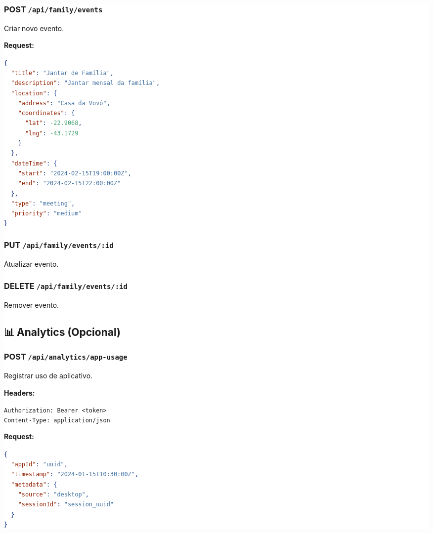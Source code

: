 ### POST `/api/family/events`
Criar novo evento.

**Request:**
```json
{
  "title": "Jantar de Família",
  "description": "Jantar mensal da família",
  "location": {
    "address": "Casa da Vovó",
    "coordinates": {
      "lat": -22.9068,
      "lng": -43.1729
    }
  },
  "dateTime": {
    "start": "2024-02-15T19:00:00Z",
    "end": "2024-02-15T22:00:00Z"
  },
  "type": "meeting",
  "priority": "medium"
}
```

### PUT `/api/family/events/:id`
Atualizar evento.

### DELETE `/api/family/events/:id`
Remover evento.

## 📊 Analytics (Opcional)

### POST `/api/analytics/app-usage`
Registrar uso de aplicativo.

**Headers:**
```
Authorization: Bearer <token>
Content-Type: application/json
```

**Request:**
```json
{
  "appId": "uuid",
  "timestamp": "2024-01-15T10:30:00Z",
  "metadata": {
    "source": "desktop",
    "sessionId": "session_uuid"
  }
}
```
